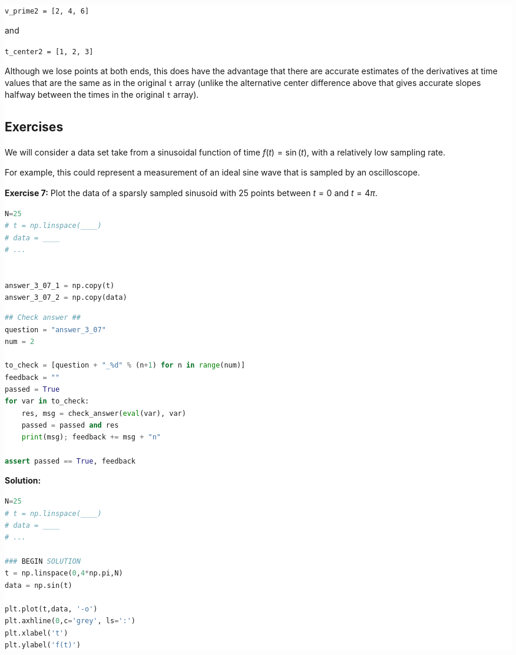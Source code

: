 ```
v_prime2 = [2, 4, 6]
```

and 

```
t_center2 = [1, 2, 3]
```

Although we lose points at both ends, this does have the advantage that there are accurate estimates of the derivatives at time values that are the same as in the original `t` array (unlike the alternative center difference above that gives accurate slopes halfway between the times in the original `t` array). 

## Exercises

We will consider a data set take from a sinusoidal function of time $f(t) = \sin(t)$, with a relatively low sampling rate. 

For example, this could represent a measurement of an ideal sine wave that is sampled by an oscilloscope.


**Exercise 7:** Plot the data of a sparsly sampled sinusoid with 25 points between $t = 0$ and $t = 4 \pi$.

```python
N=25
# t = np.linspace(____)
# data = ____
# ...


answer_3_07_1 = np.copy(t)
answer_3_07_2 = np.copy(data)
```

```python
## Check answer ##
question = "answer_3_07"
num = 2

to_check = [question + "_%d" % (n+1) for n in range(num)]
feedback = ""
passed = True
for var in to_check:
    res, msg = check_answer(eval(var), var)
    passed = passed and res
    print(msg); feedback += msg + "n"

assert passed == True, feedback
```

**Solution:**
``` python tags=["hide-input"] 
N=25
# t = np.linspace(____)
# data = ____
# ...

### BEGIN SOLUTION
t = np.linspace(0,4*np.pi,N)
data = np.sin(t)

plt.plot(t,data, '-o')
plt.axhline(0,c='grey', ls=':')
plt.xlabel('t')
plt.ylabel('f(t)')
```